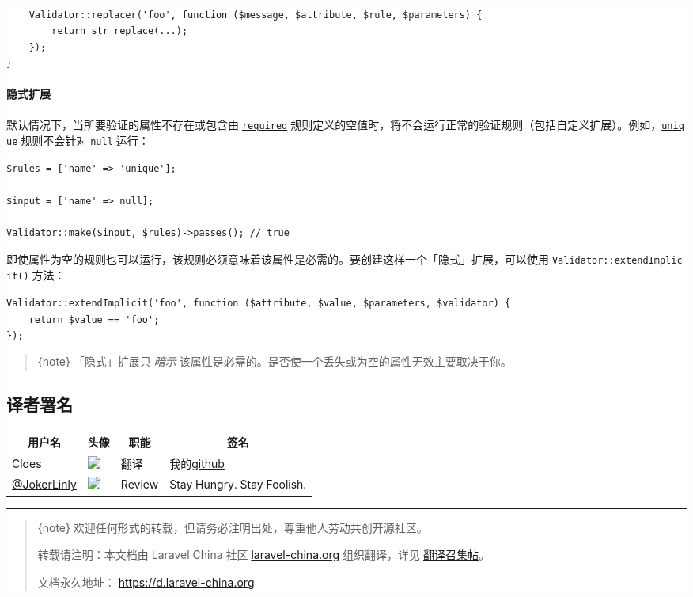         Validator::replacer('foo', function ($message, $attribute, $rule, $parameters) {
            return str_replace(...);
        });
    }

#### 隐式扩展

默认情况下，当所要验证的属性不存在或包含由 [`required`](#rule-required) 规则定义的空值时，将不会运行正常的验证规则（包括自定义扩展）。例如，[`unique`](#rule-unique) 规则不会针对 `null` 运行：

    $rules = ['name' => 'unique'];

    $input = ['name' => null];

    Validator::make($input, $rules)->passes(); // true
即使属性为空的规则也可以运行，该规则必须意味着该属性是必需的。要创建这样一个「隐式」扩展，可以使用 `Validator::extendImplicit()` 方法：

    Validator::extendImplicit('foo', function ($attribute, $value, $parameters, $validator) {
        return $value == 'foo';
    });

> {note} 「隐式」扩展只 _暗示_ 该属性是必需的。是否使一个丢失或为空的属性无效主要取决于你。


## 译者署名
| 用户名 | 头像 | 职能 | 签名 |
|---|---|---|---|
| Cloes | <img class="avatar-66 rm-style" src="https://dn-phphub.qbox.me/uploads/avatars/6187_1477389867.jpg?imageView2/1/w/100/h/100"> | 翻译   | 我的[github](https://github.com/cloes) |
| [@JokerLinly](https://laravel-china.org/users/5350)  | <img class="avatar-66 rm-style" src="https://dn-phphub.qbox.me/uploads/avatars/5350_1481857380.jpg">  | Review | Stay Hungry. Stay Foolish. |

---

> {note} 欢迎任何形式的转载，但请务必注明出处，尊重他人劳动共创开源社区。
>
> 转载请注明：本文档由 Laravel China 社区 [laravel-china.org](https://laravel-china.org) 组织翻译，详见 [翻译召集帖](https://laravel-china.org/topics/5756/laravel-55-document-translation-call-come-and-join-the-translation)。
>
> 文档永久地址： https://d.laravel-china.org
